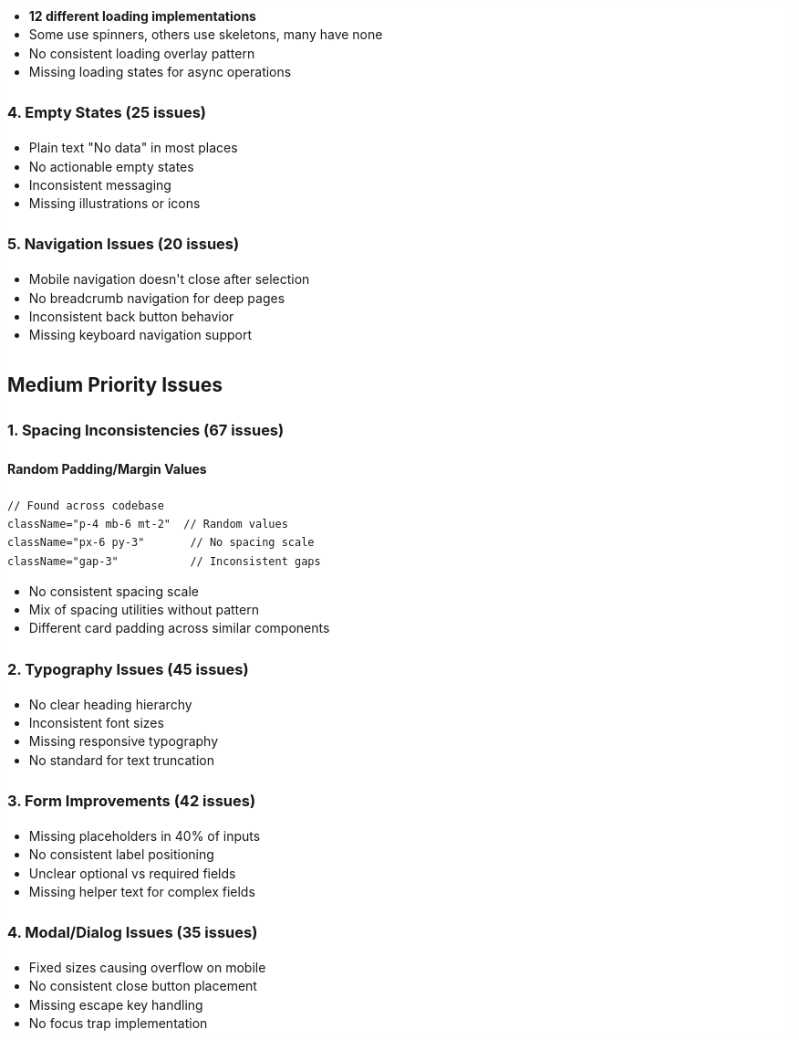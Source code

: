 - **12 different loading implementations**
- Some use spinners, others use skeletons, many have none
- No consistent loading overlay pattern
- Missing loading states for async operations

### 4. Empty States (25 issues)

- Plain text "No data" in most places
- No actionable empty states
- Inconsistent messaging
- Missing illustrations or icons

### 5. Navigation Issues (20 issues)

- Mobile navigation doesn't close after selection
- No breadcrumb navigation for deep pages
- Inconsistent back button behavior
- Missing keyboard navigation support

## Medium Priority Issues

### 1. Spacing Inconsistencies (67 issues)

#### Random Padding/Margin Values
```tsx
// Found across codebase
className="p-4 mb-6 mt-2"  // Random values
className="px-6 py-3"       // No spacing scale
className="gap-3"           // Inconsistent gaps
```

- No consistent spacing scale
- Mix of spacing utilities without pattern
- Different card padding across similar components

### 2. Typography Issues (45 issues)

- No clear heading hierarchy
- Inconsistent font sizes
- Missing responsive typography
- No standard for text truncation

### 3. Form Improvements (42 issues)

- Missing placeholders in 40% of inputs
- No consistent label positioning
- Unclear optional vs required fields
- Missing helper text for complex fields

### 4. Modal/Dialog Issues (35 issues)

- Fixed sizes causing overflow on mobile
- No consistent close button placement
- Missing escape key handling
- No focus trap implementation
